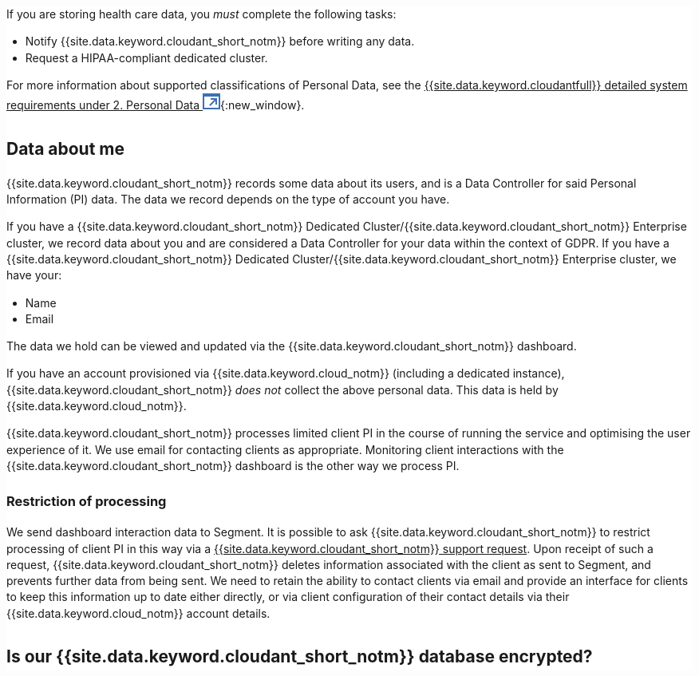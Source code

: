 If you are storing health care data, you *must* complete the following tasks:
 - Notify {{site.data.keyword.cloudant_short_notm}} before writing any data.
 - Request a HIPAA-compliant dedicated cluster.

For more information about supported classifications of Personal Data, see the 
[{{site.data.keyword.cloudantfull}} detailed system requirements under 2. Personal Data ![External link icon](../images/launch-glyph.svg "External link icon")](https://www.ibm.com/software/reports/compatibility/clarity-reports/report/html/softwareReqsForProduct?deliverableId=2EBB5860B34311E7A9EB066095601ABB){:new_window}.

## Data about me

{{site.data.keyword.cloudant_short_notm}} records some data about its users, and is a Data Controller for said 
Personal Information (PI) data. The data we record depends on the type of account you have.

If you have a {{site.data.keyword.cloudant_short_notm}} Dedicated Cluster/{{site.data.keyword.cloudant_short_notm}} 
Enterprise cluster, we record data 
about you and are considered a Data Controller for your data within the context of GDPR. 
If you have a {{site.data.keyword.cloudant_short_notm}} Dedicated Cluster/{{site.data.keyword.cloudant_short_notm}} 
Enterprise cluster, we have your:

 * Name
 * Email

The data we hold can be viewed and updated via the {{site.data.keyword.cloudant_short_notm}} dashboard.

If you have an account provisioned via {{site.data.keyword.cloud_notm}} (including a dedicated instance), 
{{site.data.keyword.cloudant_short_notm}} _does not_ collect the above personal data. This data is held by {{site.data.keyword.cloud_notm}}.

{{site.data.keyword.cloudant_short_notm}} processes limited client PI in the course of running the service and optimising 
the user experience of it. We use email for contacting clients as appropriate. Monitoring 
client interactions with the {{site.data.keyword.cloudant_short_notm}} dashboard is the other way we process PI.

### Restriction of processing

We send dashboard interaction data to Segment. It is possible to ask {{site.data.keyword.cloudant_short_notm}} to restrict 
processing of client PI in this way via a [{{site.data.keyword.cloudant_short_notm}} support request](mailto:support@cloudant.com). Upon 
receipt of such a request, {{site.data.keyword.cloudant_short_notm}} deletes information associated 
with the client as sent to Segment, and prevents further data from being sent. We need to retain the 
ability to contact clients via email and provide an interface for clients to keep this 
information up to date either directly, or via client configuration of their contact details 
via their {{site.data.keyword.cloud_notm}} account details.

## Is our {{site.data.keyword.cloudant_short_notm}} database encrypted?
